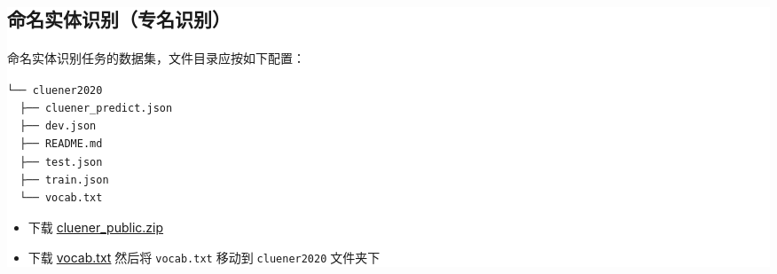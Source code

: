 
## 命名实体识别（专名识别）

命名实体识别任务的数据集，文件目录应按如下配置：

```text
└── cluener2020
  ├── cluener_predict.json
  ├── dev.json
  ├── README.md
  ├── test.json
  ├── train.json
  └── vocab.txt

```

- 下载 [cluener_public.zip](https://storage.googleapis.com/cluebenchmark/tasks/cluener_public.zip)

- 下载 [vocab.txt](https://download.openmmlab.com/mmocr/data/cluener_public/vocab.txt) 然后将 `vocab.txt` 移动到 `cluener2020` 文件夹下
